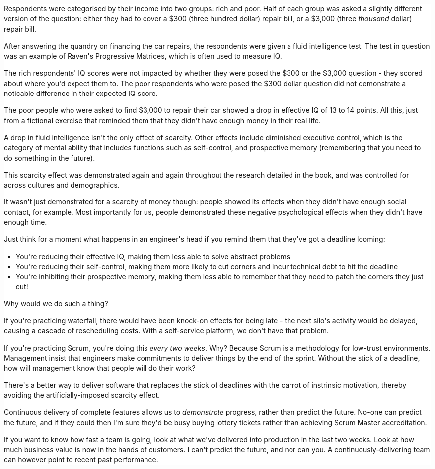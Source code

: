 Respondents were categorised by their income into two groups: rich and poor. Half of each group was asked a slightly different version of the question: either they had to cover a $300 (three hundred dollar) repair bill, or a $3,000 (three _thousand_ dollar) repair bill.

After answering the quandry on financing the car repairs, the respondents were given a fluid intelligence test. The test in question was an example of Raven's Progressive Matrices, which is often used to measure IQ.

The rich respondents' IQ scores were not impacted by whether they were posed the $300 or the $3,000 question - they scored about where you'd expect them to. The poor respondents who were posed the $300 dollar question did not demonstrate a noticable difference in their expected IQ score.

The poor people who were asked to find $3,000 to repair their car showed a drop in effective IQ of 13 to 14 points. All this, just from a fictional exercise that reminded them that they didn't have enough money in their real life.

A drop in fluid intelligence isn't the only effect of scarcity. Other effects include diminished executive control, which is the category of mental ability that includes functions such as self-control, and prospective memory (remembering that you need to do something in the future).

This scarcity effect was demonstrated again and again throughout the research detailed in the book, and was controlled for across cultures and demographics.

It wasn't just demonstrated for a scarcity of money though: people showed its effects when they didn't have enough social contact, for example. Most importantly for us, people demonstrated these negative psychological effects when they didn't have enough time.

Just think for a moment what happens in an engineer's head if you remind them that they've got a deadline looming:

* You're reducing their effective IQ, making them less able to solve abstract problems
* You're reducing their self-control, making them more likely to cut corners and incur technical debt to hit the deadline
* You're inhibiting their prospective memory, making them less able to remember that they need to patch the corners they just cut!

Why would we do such a thing?

If you're practicing waterfall, there would have been knock-on effects for being late - the next silo's activity would be delayed, causing a cascade of rescheduling costs. With a self-service platform, we don't have that problem.

If you're practicing Scrum, you're doing this _every two weeks_. Why? Because Scrum is a methodology for low-trust environments. Management insist that engineers make commitments to deliver things by the end of the sprint. Without the stick of a deadline, how will management know that people will do their work?

There's a better way to deliver software that replaces the stick of deadlines with the carrot of instrinsic motivation, thereby avoiding the artificially-imposed scarcity effect.

Continuous delivery of complete features allows us to _demonstrate_ progress, rather than predict the future. No-one can predict the future, and if they could then I'm sure they'd be busy buying lottery tickets rather than achieving Scrum Master accreditation.

If you want to know how fast a team is going, look at what we've delivered into production in the last two weeks. Look at how much business value is now in the hands of customers. I can't predict the future, and nor can you. A continuously-delivering team can however point to recent past performance.
